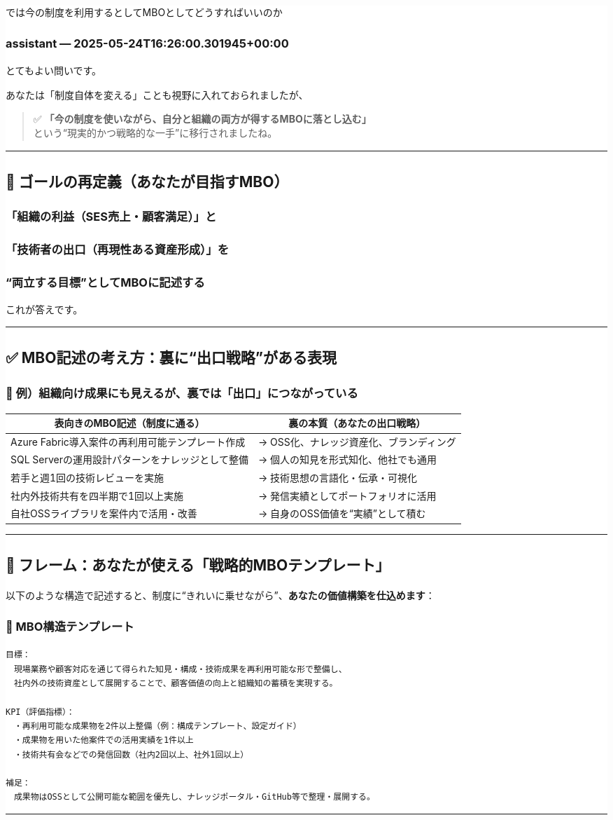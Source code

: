 では今の制度を利用するとしてMBOとしてどうすればいいのか

### assistant — 2025-05-24T16:26:00.301945+00:00

とてもよい問いです。

あなたは「制度自体を変える」ことも視野に入れておられましたが、  
> ✅ **「今の制度を使いながら、自分と組織の両方が得するMBOに落とし込む」**  
という“現実的かつ戦略的な一手”に移行されましたね。

---

## 🎯 ゴールの再定義（あなたが目指すMBO）

### 「組織の利益（SES売上・顧客満足）」と  
### 「技術者の出口（再現性ある資産形成）」を  
### **“両立する目標”としてMBOに記述する**

これが答えです。

---

## ✅ MBO記述の考え方：**裏に“出口戦略”がある表現**

### 💬 例）組織向け成果にも見えるが、裏では「出口」につながっている

| 表向きのMBO記述（制度に通る） | 裏の本質（あなたの出口戦略） |
|----------------------------|-----------------------------|
| Azure Fabric導入案件の再利用可能テンプレート作成 | → OSS化、ナレッジ資産化、ブランディング |
| SQL Serverの運用設計パターンをナレッジとして整備 | → 個人の知見を形式知化、他社でも通用 |
| 若手と週1回の技術レビューを実施 | → 技術思想の言語化・伝承・可視化 |
| 社内外技術共有を四半期で1回以上実施 | → 発信実績としてポートフォリオに活用 |
| 自社OSSライブラリを案件内で活用・改善 | → 自身のOSS価値を“実績”として積む |

---

## 🧠 フレーム：あなたが使える「戦略的MBOテンプレート」

以下のような構造で記述すると、制度に“きれいに乗せながら”、**あなたの価値構築を仕込めます**：

### 🔧 MBO構造テンプレート

```
目標：
　現場業務や顧客対応を通じて得られた知見・構成・技術成果を再利用可能な形で整備し、
　社内外の技術資産として展開することで、顧客価値の向上と組織知の蓄積を実現する。

KPI（評価指標）：
　・再利用可能な成果物を2件以上整備（例：構成テンプレート、設定ガイド）
　・成果物を用いた他案件での活用実績を1件以上
　・技術共有会などでの発信回数（社内2回以上、社外1回以上）

補足：
　成果物はOSSとして公開可能な範囲を優先し、ナレッジポータル・GitHub等で整理・展開する。
```

---